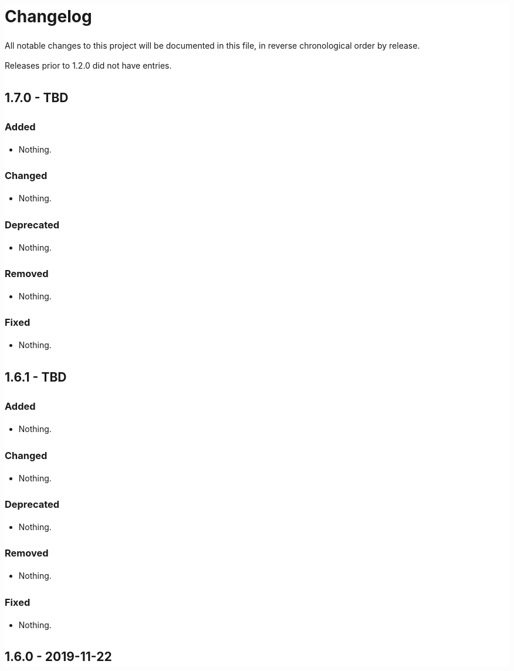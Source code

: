# Changelog

All notable changes to this project will be documented in this file, in reverse chronological order by release.

Releases prior to 1.2.0 did not have entries.

## 1.7.0 - TBD

### Added

- Nothing.

### Changed

- Nothing.

### Deprecated

- Nothing.

### Removed

- Nothing.

### Fixed

- Nothing.

## 1.6.1 - TBD

### Added

- Nothing.

### Changed

- Nothing.

### Deprecated

- Nothing.

### Removed

- Nothing.

### Fixed

- Nothing.

## 1.6.0 - 2019-11-22
